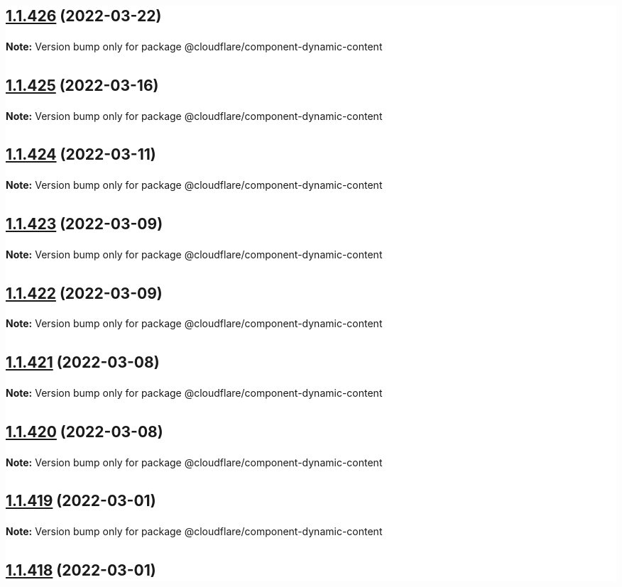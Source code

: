 ## [1.1.426](http://stash.cfops.it:7999/fe/stratus/compare/@cloudflare/component-dynamic-content@1.1.425...@cloudflare/component-dynamic-content@1.1.426) (2022-03-22)

**Note:** Version bump only for package @cloudflare/component-dynamic-content

## [1.1.425](http://stash.cfops.it:7999/fe/stratus/compare/@cloudflare/component-dynamic-content@1.1.424...@cloudflare/component-dynamic-content@1.1.425) (2022-03-16)

**Note:** Version bump only for package @cloudflare/component-dynamic-content

## [1.1.424](http://stash.cfops.it:7999/fe/stratus/compare/@cloudflare/component-dynamic-content@1.1.423...@cloudflare/component-dynamic-content@1.1.424) (2022-03-11)

**Note:** Version bump only for package @cloudflare/component-dynamic-content

## [1.1.423](http://stash.cfops.it:7999/fe/stratus/compare/@cloudflare/component-dynamic-content@1.1.422...@cloudflare/component-dynamic-content@1.1.423) (2022-03-09)

**Note:** Version bump only for package @cloudflare/component-dynamic-content

## [1.1.422](http://stash.cfops.it:7999/fe/stratus/compare/@cloudflare/component-dynamic-content@1.1.421...@cloudflare/component-dynamic-content@1.1.422) (2022-03-09)

**Note:** Version bump only for package @cloudflare/component-dynamic-content

## [1.1.421](http://stash.cfops.it:7999/fe/stratus/compare/@cloudflare/component-dynamic-content@1.1.420...@cloudflare/component-dynamic-content@1.1.421) (2022-03-08)

**Note:** Version bump only for package @cloudflare/component-dynamic-content

## [1.1.420](http://stash.cfops.it:7999/fe/stratus/compare/@cloudflare/component-dynamic-content@1.1.419...@cloudflare/component-dynamic-content@1.1.420) (2022-03-08)

**Note:** Version bump only for package @cloudflare/component-dynamic-content

## [1.1.419](http://stash.cfops.it:7999/fe/stratus/compare/@cloudflare/component-dynamic-content@1.1.418...@cloudflare/component-dynamic-content@1.1.419) (2022-03-01)

**Note:** Version bump only for package @cloudflare/component-dynamic-content

## [1.1.418](http://stash.cfops.it:7999/fe/stratus/compare/@cloudflare/component-dynamic-content@1.1.417...@cloudflare/component-dynamic-content@1.1.418) (2022-03-01)
